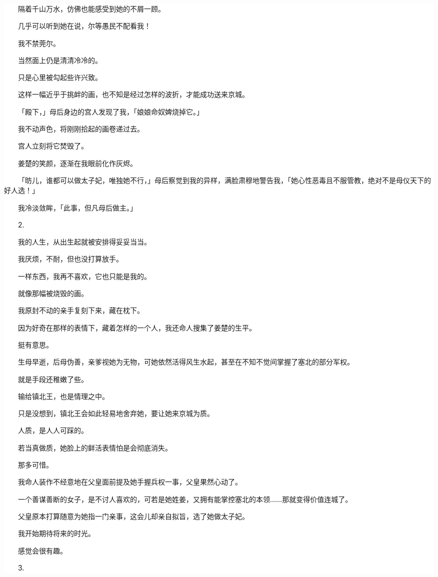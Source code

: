 &emsp;&emsp;隔着千山万水，仿佛也能感受到她的不屑一顾。  
  
&emsp;&emsp;几乎可以听到她在说，尔等愚民不配看我！  
  
&emsp;&emsp;我不禁莞尔。  
  
&emsp;&emsp;当然面上仍是清清冷冷的。  
  
&emsp;&emsp;只是心里被勾起些许兴致。  
  
&emsp;&emsp;这样一幅近乎于挑衅的画，也不知是经过怎样的波折，才能成功送来京城。  
  
&emsp;&emsp;「殿下，」母后身边的宫人发现了我，「娘娘命奴婢烧掉它。」  
  
&emsp;&emsp;我不动声色，将刚刚拾起的画卷递过去。  
  
&emsp;&emsp;宫人立刻将它焚毁了。  
  
&emsp;&emsp;姜楚的笑颜，逐渐在我眼前化作灰烬。  
  
&emsp;&emsp;「昉儿，谁都可以做太子妃，唯独她不行，」母后察觉到我的异样，满脸肃穆地警告我，「她心性恶毒且不服管教，绝对不是母仪天下的好人选！」  
  
&emsp;&emsp;我冷淡敛眸，「此事，但凡母后做主。」  
  
&emsp;&emsp;2.  
  
&emsp;&emsp;我的人生，从出生起就被安排得妥妥当当。  
  
&emsp;&emsp;我厌烦，不耐，但也没打算放手。  
  
&emsp;&emsp;一样东西，我再不喜欢，它也只能是我的。  
  
&emsp;&emsp;就像那幅被烧毁的画。  
  
&emsp;&emsp;我原封不动的亲手复刻下来，藏在枕下。  
  
&emsp;&emsp;因为好奇在那样的表情下，藏着怎样的一个人，我还命人搜集了姜楚的生平。  
  
&emsp;&emsp;挺有意思。  
  
&emsp;&emsp;生母早逝，后母伪善，亲爹视她为无物，可她依然活得风生水起，甚至在不知不觉间掌握了塞北的部分军权。  
  
&emsp;&emsp;就是手段还稚嫩了些。  
  
&emsp;&emsp;输给镇北王，也是情理之中。  
  
&emsp;&emsp;只是没想到，镇北王会如此轻易地舍弃她，要让她来京城为质。  
  
&emsp;&emsp;人质，是人人可踩的。  
  
&emsp;&emsp;若当真做质，她脸上的鲜活表情怕是会彻底消失。  
  
&emsp;&emsp;那多可惜。  
  
&emsp;&emsp;我命人装作不经意地在父皇面前提及她手握兵权一事，父皇果然心动了。  
  
&emsp;&emsp;一个善谋善断的女子，是不讨人喜欢的，可若是她姓姜，又拥有能掌控塞北的本领……那就变得价值连城了。  
  
&emsp;&emsp;父皇原本打算随意为她指一门亲事，这会儿却亲自拟旨，选了她做太子妃。  
  
&emsp;&emsp;我开始期待将来的时光。  
  
&emsp;&emsp;感觉会很有趣。  
  
&emsp;&emsp;3.  
  